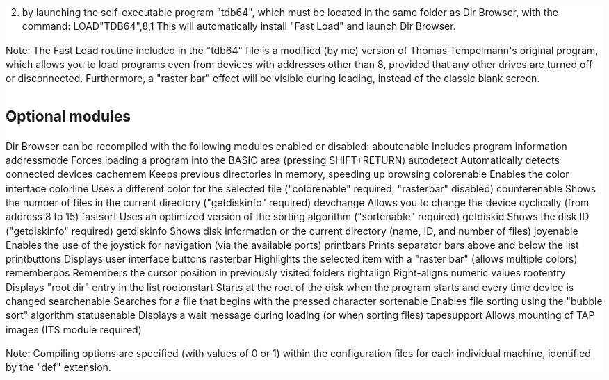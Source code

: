 2) by launching the self-executable program "tdb64", which must be located
   in the same folder as Dir Browser, with the command: LOAD"TDB64",8,1
   This will automatically install "Fast Load" and launch Dir Browser.

Note:
The Fast Load routine included in the "tdb64" file is a modified (by me)
version of Thomas Tempelmann's original program, which allows you to load
programs even from devices with addresses other than 8, provided
that any other drives are turned off or disconnected.
Furthermore, a "raster bar" effect will be visible during loading, instead
of the classic blank screen.


## Optional modules

Dir Browser can be recompiled with the following modules enabled or disabled:
aboutenable	Includes program information
addressmode	Forces loading a program into the BASIC area (pressing
		SHIFT+RETURN)
autodetect	Automatically detects connected devices
cachemem	Keeps previous directories in memory, speeding up browsing
colorenable	Enables the color interface
colorline	Uses a different color for the selected file ("colorenable"
		required, "rasterbar" disabled)
counterenable	Shows the number of files in the current directory
		("getdiskinfo" required)
devchange	Allows you to change the device cyclically (from address 8 to 15)
fastsort	Uses an optimized version of the sorting algorithm
		("sortenable" required)
getdiskid	Shows the disk ID ("getdiskinfo" required)
getdiskinfo	Shows disk information or the current directory (name, ID, and
		number of files)
joyenable	Enables the use of the joystick for navigation (via the
		available ports)
printbars	Prints separator bars above and below the list
printbuttons	Displays user interface buttons
rasterbar	Highlights the selected item with a "raster bar" (allows
		multiple colors)
rememberpos	Remembers the cursor position in previously visited folders
rightalign	Right-aligns numeric values
rootentry	Displays "root dir" entry in the list
rootonstart	Starts at the root of the disk when the program starts and
		every time device is changed
searchenable	Searches for a file that begins with the pressed character
sortenable	Enables file sorting using the "bubble sort" algorithm
statusenable	Displays a wait message during loading (or when sorting files)
tapesupport	Allows mounting of TAP images (ITS module required)

Note:
Compiling options are specified (with values of 0 or 1) within the
configuration files for each individual machine, identified by the
"def" extension.
